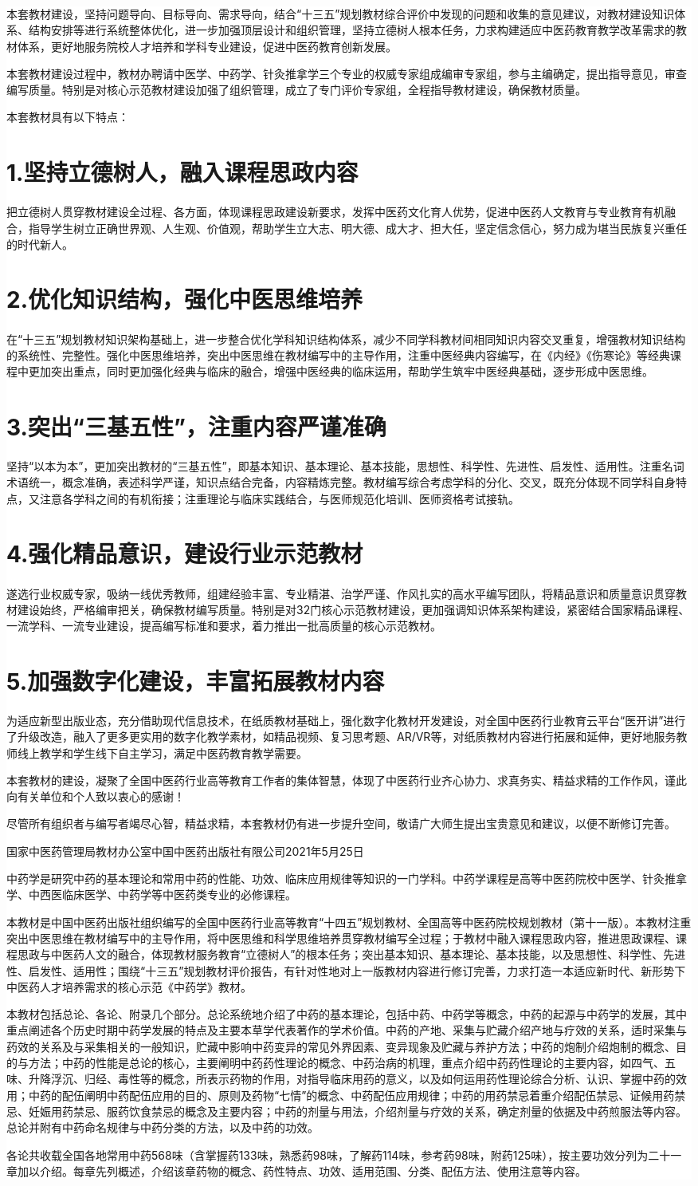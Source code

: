 本套教材建设，坚持问题导向、目标导向、需求导向，结合“十三五”规划教材综合评价中发现的问题和收集的意见建议，对教材建设知识体系、结构安排等进行系统整体优化，进一步加强顶层设计和组织管理，坚持立德树人根本任务，力求构建适应中医药教育教学改革需求的教材体系，更好地服务院校人才培养和学科专业建设，促进中医药教育创新发展。  

本套教材建设过程中，教材办聘请中医学、中药学、针灸推拿学三个专业的权威专家组成编审专家组，参与主编确定，提出指导意见，审查编写质量。特别是对核心示范教材建设加强了组织管理，成立了专门评价专家组，全程指导教材建设，确保教材质量。  

本套教材具有以下特点：  

# 1.坚持立德树人，融入课程思政内容  

把立德树人贯穿教材建设全过程、各方面，体现课程思政建设新要求，发挥中医药文化育人优势，促进中医药人文教育与专业教育有机融合，指导学生树立正确世界观、人生观、价值观，帮助学生立大志、明大德、成大才、担大任，坚定信念信心，努力成为堪当民族复兴重任的时代新人。  

# 2.优化知识结构，强化中医思维培养  

在“十三五”规划教材知识架构基础上，进一步整合优化学科知识结构体系，减少不同学科教材间相同知识内容交叉重复，增强教材知识结构的系统性、完整性。强化中医思维培养，突出中医思维在教材编写中的主导作用，注重中医经典内容编写，在《内经》《伤寒论》等经典课程中更加突出重点，同时更加强化经典与临床的融合，增强中医经典的临床运用，帮助学生筑牢中医经典基础，逐步形成中医思维。  

# 3.突出“三基五性”，注重内容严谨准确  

坚持“以本为本”，更加突出教材的“三基五性”，即基本知识、基本理论、基本技能，思想性、科学性、先进性、启发性、适用性。注重名词术语统一，概念准确，表述科学严谨，知识点结合完备，内容精炼完整。教材编写综合考虑学科的分化、交叉，既充分体现不同学科自身特点，又注意各学科之间的有机衔接；注重理论与临床实践结合，与医师规范化培训、医师资格考试接轨。  

# 4.强化精品意识，建设行业示范教材  

遂选行业权威专家，吸纳一线优秀教师，组建经验丰富、专业精湛、治学严谨、作风扎实的高水平编写团队，将精品意识和质量意识贯穿教材建设始终，严格编审把关，确保教材编写质量。特别是对32门核心示范教材建设，更加强调知识体系架构建设，紧密结合国家精品课程、一流学科、一流专业建设，提高编写标准和要求，着力推出一批高质量的核心示范教材。  

# 5.加强数字化建设，丰富拓展教材内容  

为适应新型出版业态，充分借助现代信息技术，在纸质教材基础上，强化数字化教材开发建设，对全国中医药行业教育云平台“医开讲”进行了升级改造，融入了更多更实用的数字化教学素材，如精品视频、复习思考题、AR/VR等，对纸质教材内容进行拓展和延伸，更好地服务教师线上教学和学生线下自主学习，满足中医药教育教学需要。  

本套教材的建设，凝聚了全国中医药行业高等教育工作者的集体智慧，体现了中医药行业齐心协力、求真务实、精益求精的工作作风，谨此向有关单位和个人致以衷心的感谢！  

尽管所有组织者与编写者竭尽心智，精益求精，本套教材仍有进一步提升空间，敬请广大师生提出宝贵意见和建议，以便不断修订完善。  

国家中医药管理局教材办公室中国中医药出版社有限公司2021年5月25日  

中药学是研究中药的基本理论和常用中药的性能、功效、临床应用规律等知识的一门学科。中药学课程是高等中医药院校中医学、针灸推拿学、中西医临床医学、中药学等中医药类专业的必修课程。  

本教材是中国中医药出版社组织编写的全国中医药行业高等教育“十四五”规划教材、全国高等中医药院校规划教材（第十一版）。本教材注重突出中医思维在教材编写中的主导作用，将中医思维和科学思维培养贯穿教材编写全过程；于教材中融入课程思政内容，推进思政课程、课程思政与中医药人文的融合，体现教材服务教育“立德树人”的根本任务；突出基本知识、基本理论、基本技能，以及思想性、科学性、先进性、启发性、适用性；围绕“十三五”规划教材评价报告，有针对性地对上一版教材内容进行修订完善，力求打造一本适应新时代、新形势下中医药人才培养需求的核心示范《中药学》教材。  

本教材包括总论、各论、附录几个部分。总论系统地介绍了中药的基本理论，包括中药、中药学等概念，中药的起源与中药学的发展，其中重点阐述各个历史时期中药学发展的特点及主要本草学代表著作的学术价值。中药的产地、采集与贮藏介绍产地与疗效的关系，适时采集与药效的关系及与采集相关的一般知识，贮藏中影响中药变异的常见外界因素、变异现象及贮藏与养护方法；中药的炮制介绍炮制的概念、目的与方法；中药的性能是总论的核心，主要阐明中药药性理论的概念、中药治病的机理，重点介绍中药药性理论的主要内容，如四气、五味、升降浮沉、归经、毒性等的概念，所表示药物的作用，对指导临床用药的意义，以及如何运用药性理论综合分析、认识、掌握中药的效用；中药的配伍阐明中药配伍应用的目的、原则及药物“七情”的概念、中药配伍应用规律；中药的用药禁忌着重介绍配伍禁忌、证候用药禁忌、妊娠用药禁忌、服药饮食禁忌的概念及主要内容；中药的剂量与用法，介绍剂量与疗效的关系，确定剂量的依据及中药煎服法等内容。总论并附有中药命名规律与中药分类的方法，以及中药的功效。  

各论共收载全国各地常用中药568味（含掌握药133味，熟悉药98味，了解药114味，参考药98味，附药125味），按主要功效分列为二十一章加以介绍。每章先列概述，介绍该章药物的概念、药性特点、功效、适用范围、分类、配伍方法、使用注意等内容。  
